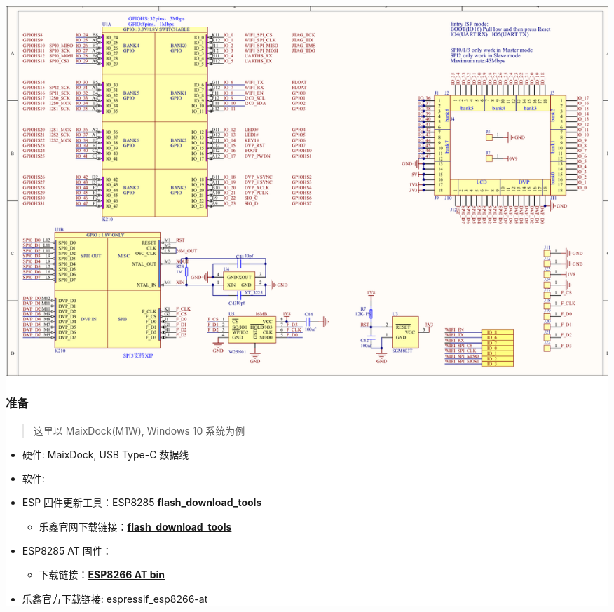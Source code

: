 ![](../../assets/hardware/maix_dock/sipeed_maix_dock_sch_wifi_spi.png)

### 准备

> 这里以 MaixDock(M1W), Windows 10 系统为例

- 硬件: MaixDock, USB Type-C 数据线
- 软件:

- ESP 固件更新工具：ESP8285 **flash_download_tools**
  - 乐鑫官网下载链接：[**flash_download_tools**](https://www.espressif.com/zh-hans/support/download/other-tools)

- ESP8285 AT 固件：
  - 下载链接：[**ESP8266 AT bin**](https://cn.dl.sipeed.com/MAIX/factory_firmware/)
 - 乐鑫官方下载链接: [espressif_esp8266-at](https://www.espressif.com/zh-hans/support/download/at?keys=&field_type_tid%5B%5D=14)

